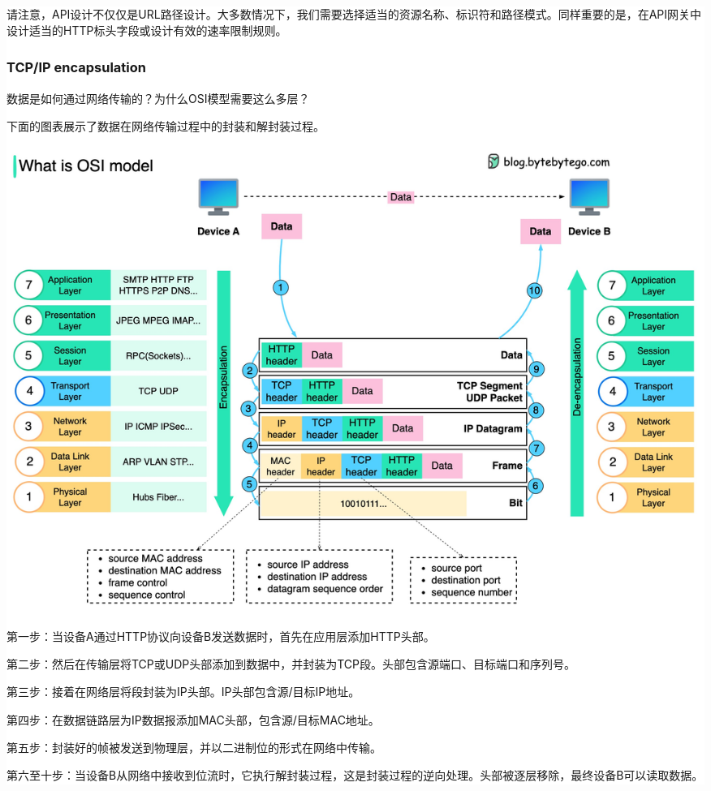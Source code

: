 
请注意，API设计不仅仅是URL路径设计。大多数情况下，我们需要选择适当的资源名称、标识符和路径模式。同样重要的是，在API网关中设计适当的HTTP标头字段或设计有效的速率限制规则。

### TCP/IP encapsulation

数据是如何通过网络传输的？为什么OSI模型需要这么多层？

下面的图表展示了数据在网络传输过程中的封装和解封装过程。


<p>
  <img src="images/osi model.jpeg" />
</p>


第一步：当设备A通过HTTP协议向设备B发送数据时，首先在应用层添加HTTP头部。

第二步：然后在传输层将TCP或UDP头部添加到数据中，并封装为TCP段。头部包含源端口、目标端口和序列号。

第三步：接着在网络层将段封装为IP头部。IP头部包含源/目标IP地址。

第四步：在数据链路层为IP数据报添加MAC头部，包含源/目标MAC地址。

第五步：封装好的帧被发送到物理层，并以二进制位的形式在网络中传输。

第六至十步：当设备B从网络中接收到位流时，它执行解封装过程，这是封装过程的逆向处理。头部被逐层移除，最终设备B可以读取数据。
